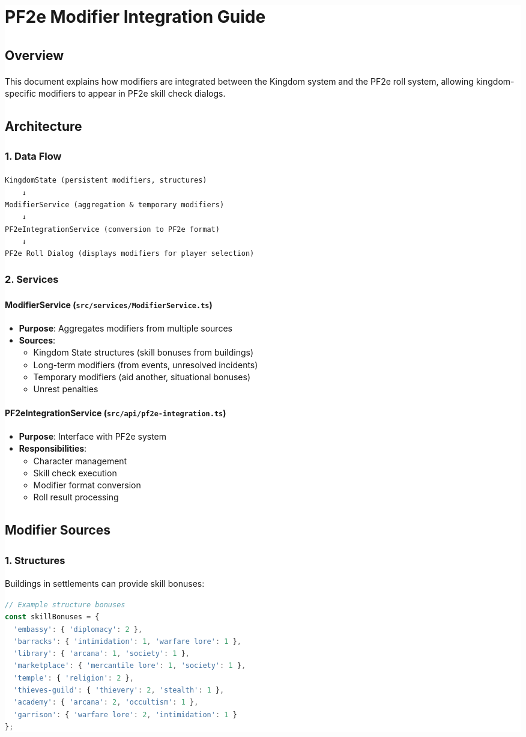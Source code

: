 # PF2e Modifier Integration Guide

## Overview

This document explains how modifiers are integrated between the Kingdom system and the PF2e roll system, allowing kingdom-specific modifiers to appear in PF2e skill check dialogs.

## Architecture

### 1. Data Flow

```
KingdomState (persistent modifiers, structures)
    ↓
ModifierService (aggregation & temporary modifiers)
    ↓
PF2eIntegrationService (conversion to PF2e format)
    ↓
PF2e Roll Dialog (displays modifiers for player selection)
```

### 2. Services

#### **ModifierService** (`src/services/ModifierService.ts`)
- **Purpose**: Aggregates modifiers from multiple sources
- **Sources**:
  - Kingdom State structures (skill bonuses from buildings)
  - Long-term modifiers (from events, unresolved incidents)
  - Temporary modifiers (aid another, situational bonuses)
  - Unrest penalties

#### **PF2eIntegrationService** (`src/api/pf2e-integration.ts`)
- **Purpose**: Interface with PF2e system
- **Responsibilities**:
  - Character management
  - Skill check execution
  - Modifier format conversion
  - Roll result processing

## Modifier Sources

### 1. **Structures**
Buildings in settlements can provide skill bonuses:

```typescript
// Example structure bonuses
const skillBonuses = {
  'embassy': { 'diplomacy': 2 },
  'barracks': { 'intimidation': 1, 'warfare lore': 1 },
  'library': { 'arcana': 1, 'society': 1 },
  'marketplace': { 'mercantile lore': 1, 'society': 1 },
  'temple': { 'religion': 2 },
  'thieves-guild': { 'thievery': 2, 'stealth': 1 },
  'academy': { 'arcana': 2, 'occultism': 1 },
  'garrison': { 'warfare lore': 2, 'intimidation': 1 }
};
```
